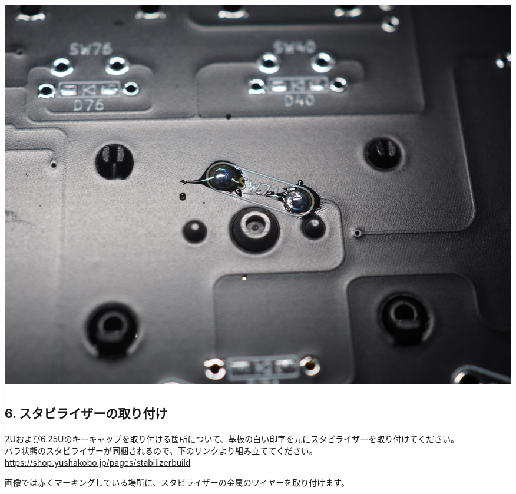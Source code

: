 ![SW-3](imgs/SW-3.JPG)  

## 6. スタビライザーの取り付け

2Uおよび6.25Uのキーキャップを取り付ける箇所について、基板の白い印字を元にスタビライザーを取り付けてください。  
バラ状態のスタビライザーが同梱されるので、下のリンクより組み立ててください。  
https://shop.yushakobo.jp/pages/stabilizerbuild  

画像では赤くマーキングしている場所に、スタビライザーの金属のワイヤーを取り付けます。  